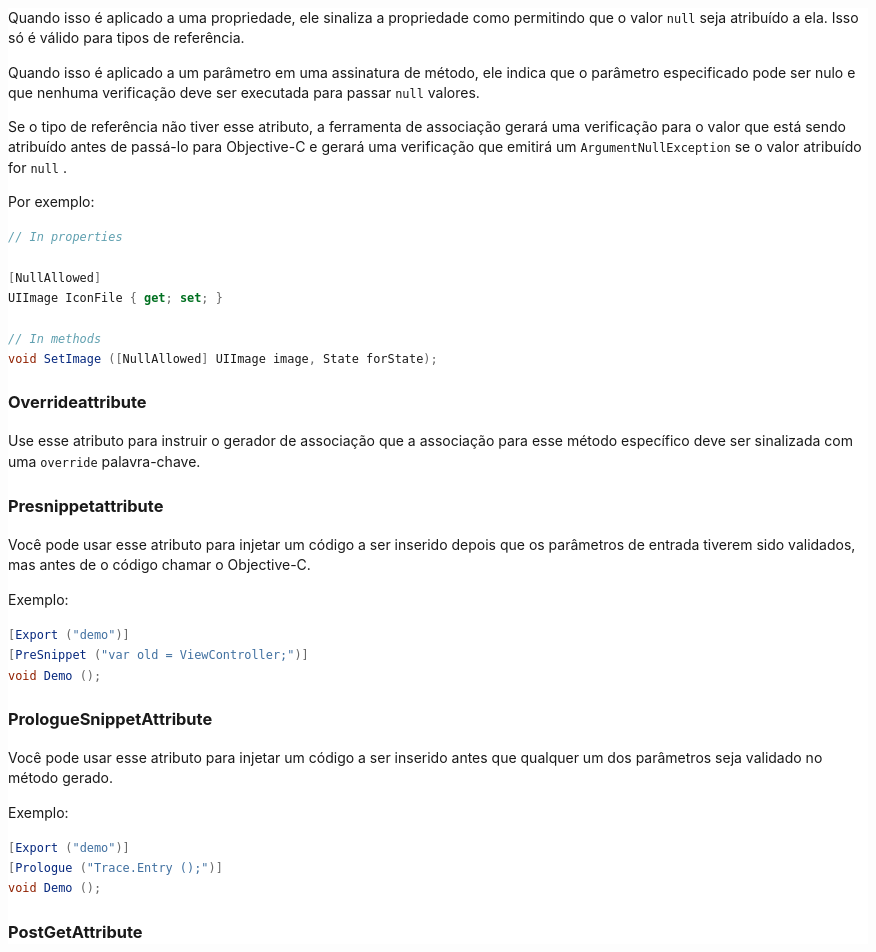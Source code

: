 Quando isso é aplicado a uma propriedade, ele sinaliza a propriedade como permitindo que o valor `null` seja atribuído a ela. Isso só é válido para tipos de referência.

Quando isso é aplicado a um parâmetro em uma assinatura de método, ele indica que o parâmetro especificado pode ser nulo e que nenhuma verificação deve ser executada para passar `null` valores.

Se o tipo de referência não tiver esse atributo, a ferramenta de associação gerará uma verificação para o valor que está sendo atribuído antes de passá-lo para Objective-C e gerará uma verificação que emitirá um `ArgumentNullException` se o valor atribuído for `null` .

Por exemplo:

```csharp
// In properties

[NullAllowed]
UIImage IconFile { get; set; }

// In methods
void SetImage ([NullAllowed] UIImage image, State forState);
```

<a name="OverrideAttribute"></a>

### <a name="overrideattribute"></a>Overrideattribute

Use esse atributo para instruir o gerador de associação que a associação para esse método específico deve ser sinalizada com uma `override` palavra-chave.

### <a name="presnippetattribute"></a>Presnippetattribute

Você pode usar esse atributo para injetar um código a ser inserido depois que os parâmetros de entrada tiverem sido validados, mas antes de o código chamar o Objective-C.

Exemplo:

```csharp
[Export ("demo")]
[PreSnippet ("var old = ViewController;")]
void Demo ();
```

### <a name="prologuesnippetattribute"></a>PrologueSnippetAttribute

Você pode usar esse atributo para injetar um código a ser inserido antes que qualquer um dos parâmetros seja validado no método gerado.

Exemplo:

```csharp
[Export ("demo")]
[Prologue ("Trace.Entry ();")]
void Demo ();
```

### <a name="postgetattribute"></a>PostGetAttribute
